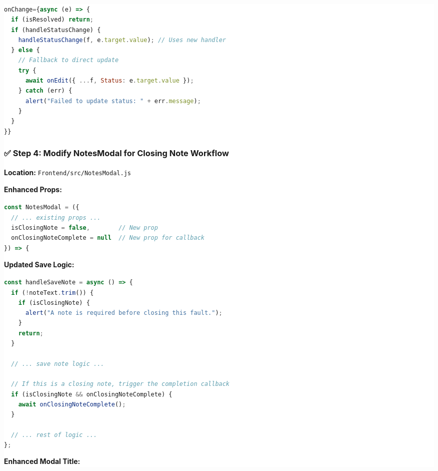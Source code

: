 ```javascript
onChange={async (e) => {
  if (isResolved) return;
  if (handleStatusChange) {
    handleStatusChange(f, e.target.value); // Uses new handler
  } else {
    // Fallback to direct update
    try {
      await onEdit({ ...f, Status: e.target.value });
    } catch (err) {
      alert("Failed to update status: " + err.message);
    }
  }
}}
```

### **✅ Step 4: Modify NotesModal for Closing Note Workflow**

**Location:** `Frontend/src/NotesModal.js`

**Enhanced Props:**

```javascript
const NotesModal = ({
  // ... existing props ...
  isClosingNote = false,        // New prop
  onClosingNoteComplete = null  // New prop for callback
}) => {
```

**Updated Save Logic:**

```javascript
const handleSaveNote = async () => {
  if (!noteText.trim()) {
    if (isClosingNote) {
      alert("A note is required before closing this fault.");
    }
    return;
  }

  // ... save note logic ...

  // If this is a closing note, trigger the completion callback
  if (isClosingNote && onClosingNoteComplete) {
    await onClosingNoteComplete();
  }

  // ... rest of logic ...
};
```

**Enhanced Modal Title:**
